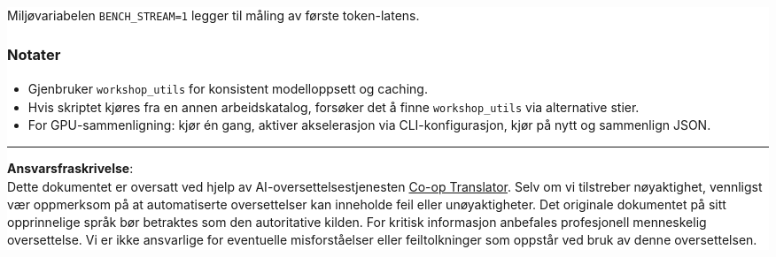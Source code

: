 Miljøvariabelen `BENCH_STREAM=1` legger til måling av første token-latens.

### Notater
- Gjenbruker `workshop_utils` for konsistent modelloppsett og caching.
- Hvis skriptet kjøres fra en annen arbeidskatalog, forsøker det å finne `workshop_utils` via alternative stier.
- For GPU-sammenligning: kjør én gang, aktiver akselerasjon via CLI-konfigurasjon, kjør på nytt og sammenlign JSON.

---

**Ansvarsfraskrivelse**:  
Dette dokumentet er oversatt ved hjelp av AI-oversettelsestjenesten [Co-op Translator](https://github.com/Azure/co-op-translator). Selv om vi tilstreber nøyaktighet, vennligst vær oppmerksom på at automatiserte oversettelser kan inneholde feil eller unøyaktigheter. Det originale dokumentet på sitt opprinnelige språk bør betraktes som den autoritative kilden. For kritisk informasjon anbefales profesjonell menneskelig oversettelse. Vi er ikke ansvarlige for eventuelle misforståelser eller feiltolkninger som oppstår ved bruk av denne oversettelsen.